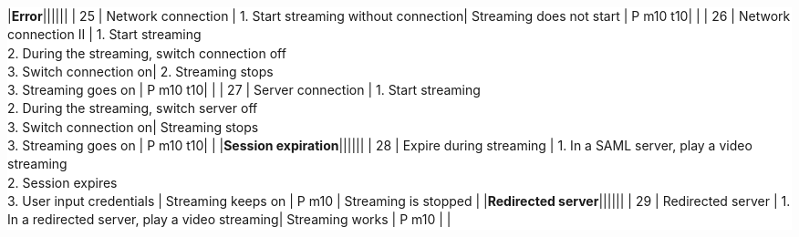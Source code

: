 |**Error**||||||
| 25 | Network connection | 1. Start streaming without connection| Streaming does not start | P m10 t10|  |
| 26 | Network connection II | 1. Start streaming<br>2. During the streaming, switch connection off<br>3. Switch connection on| 2. Streaming stops<br>3. Streaming goes on | P m10 t10|  |
| 27 | Server connection | 1. Start streaming<br>2. During the streaming, switch server off<br>3. Switch connection on| Streaming stops<br>3. Streaming goes on | P m10 t10|  |
|**Session expiration**||||||
| 28 | Expire during streaming | 1. In a SAML server, play a video streaming<br>2. Session expires<br>3. User input credentials | Streaming keeps on | P m10 | Streaming is stopped |
|**Redirected server**||||||
| 29 | Redirected server | 1. In a redirected server, play a video streaming| Streaming works | P m10 |  |